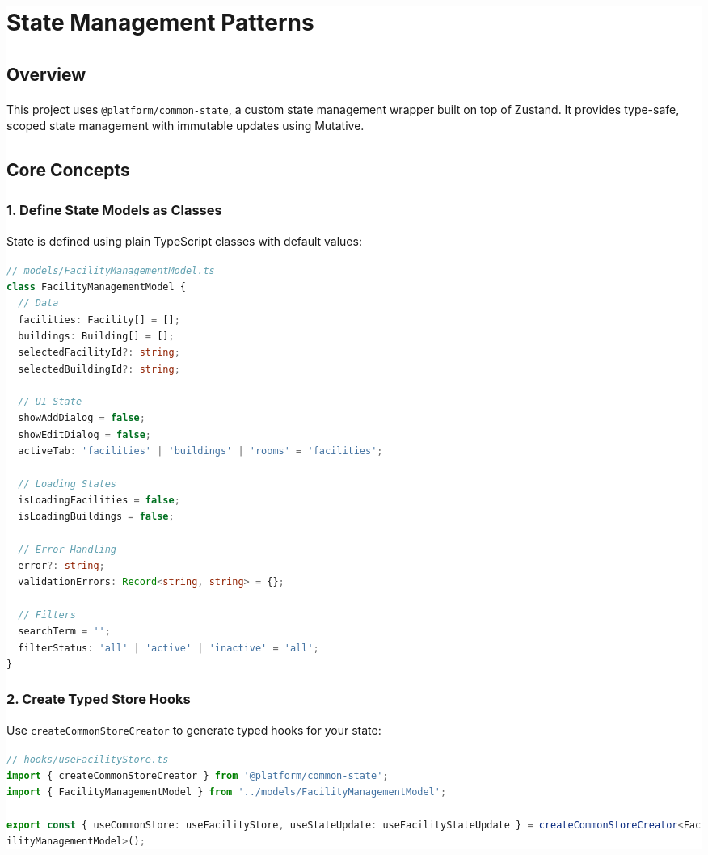 # State Management Patterns

## Overview

This project uses `@platform/common-state`, a custom state management wrapper built on top of Zustand. It provides type-safe, scoped state management with immutable updates using Mutative.

## Core Concepts

### 1. Define State Models as Classes

State is defined using plain TypeScript classes with default values:

```typescript
// models/FacilityManagementModel.ts
class FacilityManagementModel {
  // Data
  facilities: Facility[] = [];
  buildings: Building[] = [];
  selectedFacilityId?: string;
  selectedBuildingId?: string;

  // UI State
  showAddDialog = false;
  showEditDialog = false;
  activeTab: 'facilities' | 'buildings' | 'rooms' = 'facilities';

  // Loading States
  isLoadingFacilities = false;
  isLoadingBuildings = false;

  // Error Handling
  error?: string;
  validationErrors: Record<string, string> = {};

  // Filters
  searchTerm = '';
  filterStatus: 'all' | 'active' | 'inactive' = 'all';
}
```

### 2. Create Typed Store Hooks

Use `createCommonStoreCreator` to generate typed hooks for your state:

```typescript
// hooks/useFacilityStore.ts
import { createCommonStoreCreator } from '@platform/common-state';
import { FacilityManagementModel } from '../models/FacilityManagementModel';

export const { useCommonStore: useFacilityStore, useStateUpdate: useFacilityStateUpdate } = createCommonStoreCreator<FacilityManagementModel>();
```
